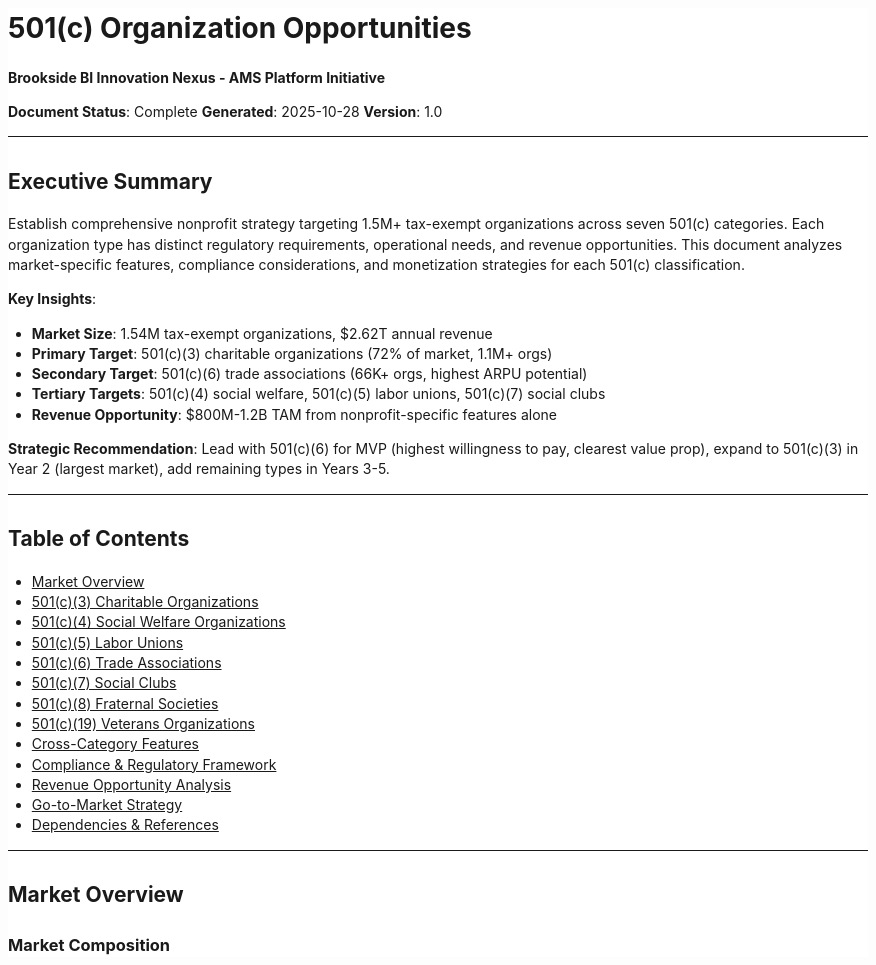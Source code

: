 # 501(c) Organization Opportunities

**Brookside BI Innovation Nexus - AMS Platform Initiative**

**Document Status**: Complete
**Generated**: 2025-10-28
**Version**: 1.0

---

## Executive Summary

Establish comprehensive nonprofit strategy targeting 1.5M+ tax-exempt organizations across seven 501(c) categories. Each organization type has distinct regulatory requirements, operational needs, and revenue opportunities. This document analyzes market-specific features, compliance considerations, and monetization strategies for each 501(c) classification.

**Key Insights**:
- **Market Size**: 1.54M tax-exempt organizations, $2.62T annual revenue
- **Primary Target**: 501(c)(3) charitable organizations (72% of market, 1.1M+ orgs)
- **Secondary Target**: 501(c)(6) trade associations (66K+ orgs, highest ARPU potential)
- **Tertiary Targets**: 501(c)(4) social welfare, 501(c)(5) labor unions, 501(c)(7) social clubs
- **Revenue Opportunity**: $800M-1.2B TAM from nonprofit-specific features alone

**Strategic Recommendation**: Lead with 501(c)(6) for MVP (highest willingness to pay, clearest value prop), expand to 501(c)(3) in Year 2 (largest market), add remaining types in Years 3-5.

---

## Table of Contents

- [Market Overview](#market-overview)
- [501(c)(3) Charitable Organizations](#501c3-charitable-organizations)
- [501(c)(4) Social Welfare Organizations](#501c4-social-welfare-organizations)
- [501(c)(5) Labor Unions](#501c5-labor-unions)
- [501(c)(6) Trade Associations](#501c6-trade-associations)
- [501(c)(7) Social Clubs](#501c7-social-clubs)
- [501(c)(8) Fraternal Societies](#501c8-fraternal-societies)
- [501(c)(19) Veterans Organizations](#501c19-veterans-organizations)
- [Cross-Category Features](#cross-category-features)
- [Compliance & Regulatory Framework](#compliance--regulatory-framework)
- [Revenue Opportunity Analysis](#revenue-opportunity-analysis)
- [Go-to-Market Strategy](#go-to-market-strategy)
- [Dependencies & References](#dependencies--references)

---

## Market Overview

### Market Composition
